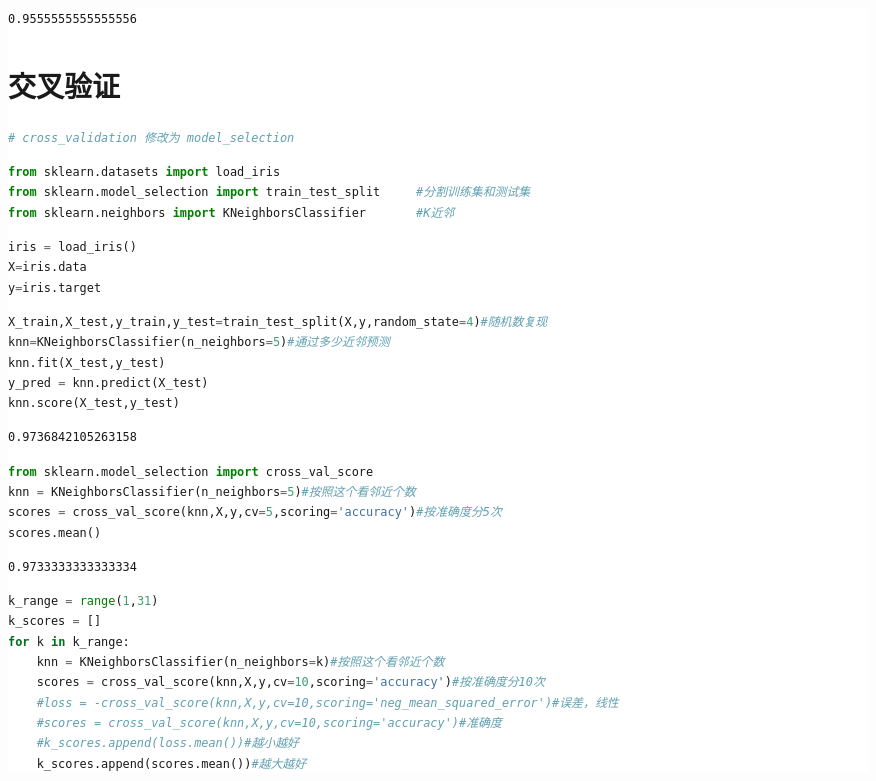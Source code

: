 


    0.9555555555555556



# 交叉验证


```python
# cross_validation 修改为 model_selection
```


```python
from sklearn.datasets import load_iris
from sklearn.model_selection import train_test_split     #分割训练集和测试集
from sklearn.neighbors import KNeighborsClassifier       #K近邻
```


```python
iris = load_iris()
X=iris.data
y=iris.target
```


```python
X_train,X_test,y_train,y_test=train_test_split(X,y,random_state=4)#随机数复现
knn=KNeighborsClassifier(n_neighbors=5)#通过多少近邻预测
knn.fit(X_test,y_test)
y_pred = knn.predict(X_test)
knn.score(X_test,y_test)
```




    0.9736842105263158




```python
from sklearn.model_selection import cross_val_score
knn = KNeighborsClassifier(n_neighbors=5)#按照这个看邻近个数
scores = cross_val_score(knn,X,y,cv=5,scoring='accuracy')#按准确度分5次
scores.mean()
```




    0.9733333333333334




```python
k_range = range(1,31)
k_scores = []
for k in k_range:
    knn = KNeighborsClassifier(n_neighbors=k)#按照这个看邻近个数
    scores = cross_val_score(knn,X,y,cv=10,scoring='accuracy')#按准确度分10次
    #loss = -cross_val_score(knn,X,y,cv=10,scoring='neg_mean_squared_error')#误差，线性
    #scores = cross_val_score(knn,X,y,cv=10,scoring='accuracy')#准确度
    #k_scores.append(loss.mean())#越小越好
    k_scores.append(scores.mean())#越大越好
```
